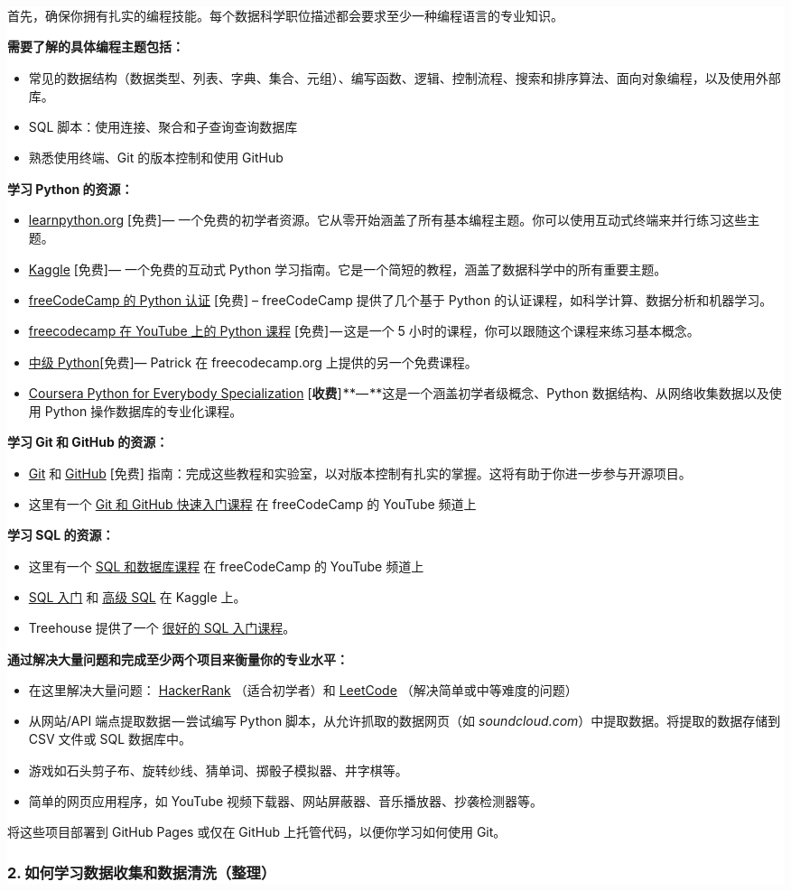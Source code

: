 首先，确保你拥有扎实的编程技能。每个数据科学职位描述都会要求至少一种编程语言的专业知识。

**需要了解的具体编程主题包括：**

+   常见的数据结构（数据类型、列表、字典、集合、元组）、编写函数、逻辑、控制流程、搜索和排序算法、面向对象编程，以及使用外部库。

+   SQL 脚本：使用连接、聚合和子查询查询数据库

+   熟悉使用终端、Git 的版本控制和使用 GitHub

**学习 Python 的资源：**

+   [learnpython.org](https://www.learnpython.org/) [免费]— 一个免费的初学者资源。它从零开始涵盖了所有基本编程主题。你可以使用互动式终端来并行练习这些主题。

+   [Kaggle](https://www.kaggle.com/learn/python) [免费]— 一个免费的互动式 Python 学习指南。它是一个简短的教程，涵盖了数据科学中的所有重要主题。

+   [freeCodeCamp 的 Python 认证](https://www.freecodecamp.org/learn/scientific-computing-with-python/python-for-everybody/) [免费] – freeCodeCamp 提供了几个基于 Python 的认证课程，如科学计算、数据分析和机器学习。

+   [freecodecamp 在 YouTube 上的 Python 课程](https://www.youtube.com/watch?v=rfscVS0vtbw) [免费] — 这是一个 5 小时的课程，你可以跟随这个课程来练习基本概念。

+   [中级 Python](https://www.youtube.com/watch?v=HGOBQPFzWKo)[免费]— Patrick 在 freecodecamp.org 上提供的另一个免费课程。

+   [Coursera Python for Everybody Specialization](https://www.coursera.org/specializations/python) [**收费**] **— **这是一个涵盖初学者级概念、Python 数据结构、从网络收集数据以及使用 Python 操作数据库的专业化课程。

**学习 Git 和 GitHub 的资源：**

+   [Git](https://www.atlassian.com/git) 和 [GitHub](https://lab.github.com/) [免费] 指南：完成这些教程和实验室，以对版本控制有扎实的掌握。这将有助于你进一步参与开源项目。

+   这里有一个 [Git 和 GitHub 快速入门课程](https://www.freecodecamp.org/news/git-and-github-crash-course/) 在 freeCodeCamp 的 YouTube 频道上

**学习 SQL 的资源：**

+   这里有一个 [SQL 和数据库课程](https://www.freecodecamp.org/news/sql-and-databases-full-course/) 在 freeCodeCamp 的 YouTube 频道上

+   [SQL 入门](https://www.kaggle.com/learn/intro-to-sql) 和 [高级 SQL](https://www.kaggle.com/learn/advanced-sql) 在 Kaggle 上。

+   Treehouse 提供了一个 [很好的 SQL 入门课程](https://teamtreehouse.com/tracks/beginning-sql)。

**通过解决大量问题和完成至少两个项目来衡量你的专业水平：**

+   在这里解决大量问题： [HackerRank](https://www.hackerrank.com/) （适合初学者）和 [LeetCode](https://leetcode.com/) （解决简单或中等难度的问题）

+   从网站/API 端点提取数据 — 尝试编写 Python 脚本，从允许抓取的数据网页（如 *soundcloud.com*）中提取数据。将提取的数据存储到 CSV 文件或 SQL 数据库中。

+   游戏如石头剪子布、旋转纱线、猜单词、掷骰子模拟器、井字棋等。

+   简单的网页应用程序，如 YouTube 视频下载器、网站屏蔽器、音乐播放器、抄袭检测器等。

将这些项目部署到 GitHub Pages 或仅在 GitHub 上托管代码，以便你学习如何使用 Git。

### 2\. 如何学习数据收集和数据清洗（整理）
